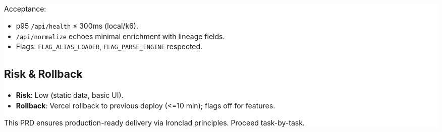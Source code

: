 Acceptance:
- p95 `/api/health` ≤ 300ms (local/k6).
- `/api/normalize` echoes minimal enrichment with lineage fields.
- Flags: `FLAG_ALIAS_LOADER`, `FLAG_PARSE_ENGINE` respected.

## Risk & Rollback
- **Risk**: Low (static data, basic UI).
- **Rollback**: Vercel rollback to previous deploy (<=10 min); flags off for features.

This PRD ensures production-ready delivery via Ironclad principles. Proceed task-by-task.
